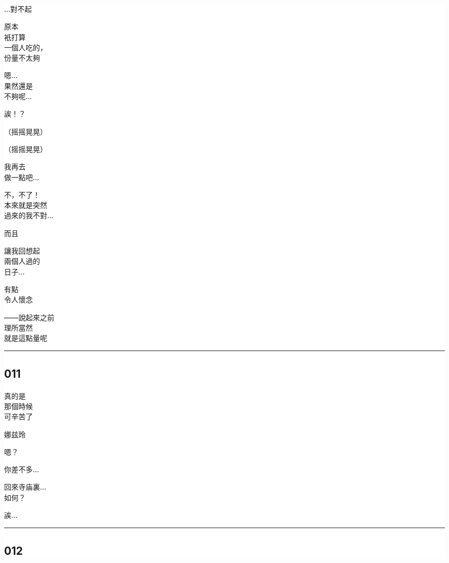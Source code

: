 …對不起

原本  
衹打算  
一個人吃的，  
份量不太夠

嗯…  
果然還是  
不夠呢…

誒！？

（摇摇晃晃）

（摇摇晃晃）

我再去  
做一點吧…

不，不了！  
本來就是突然  
過來的我不對…

而且

讓我回想起  
兩個人過的  
日子…

有點  
令人懷念

——說起來之前  
理所當然  
就是這點量呢

---

## 011

真的是  
那個時候  
可辛苦了

娜兹玲

嗯？

你差不多…

回來寺庙裏…  
如何？

誒…

---

## 012
